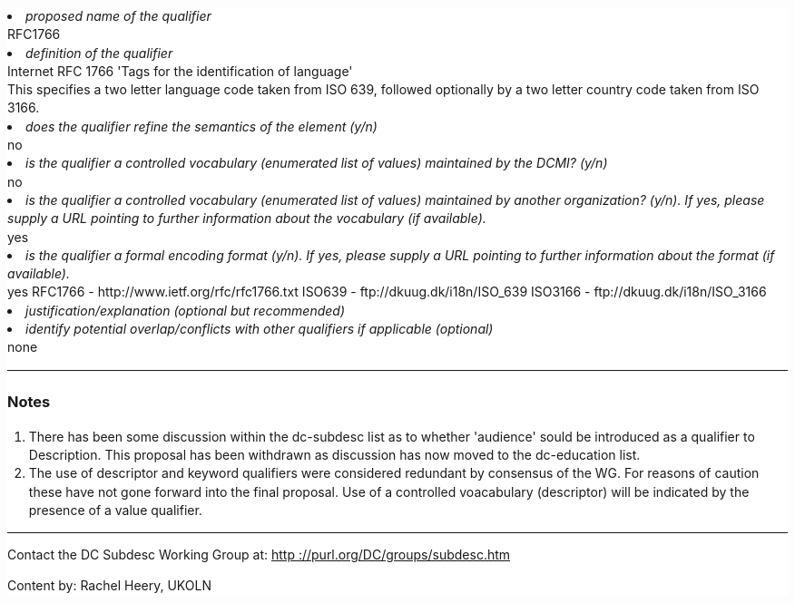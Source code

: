   </li>
<li>
<i>proposed name of the qualifier</i> <br>RFC1766 
  </li>
<li>
<i>definition of the qualifier</i> <br>Internet RFC 1766 'Tags for the 
  identification of language' <br>This specifies a two letter language code 
  taken from ISO 639, followed optionally by a two letter country code taken 
  from ISO 3166.<br>
  </li>
<li>
<i>does the qualifier refine the semantics of the element (y/n)</i> <br>no 

  </li>
<li>
<i>is the qualifier a controlled vocabulary (enumerated list of values) 
  maintained by the DCMI? (y/n) </i><br>no 
  </li>
<li>
<i>is the qualifier a controlled vocabulary (enumerated list of values) 
  maintained by another organization? (y/n). If yes, please supply a URL 
  pointing to further information about the vocabulary (if available). 
  </i><br>yes 
  </li>
<li>
<i>is the qualifier a formal encoding format (y/n). If yes, please supply 
  a URL pointing to further information about the format (if available).</i> 
  <br>yes RFC1766 - http://www.ietf.org/rfc/rfc1766.txt ISO639 - 
  ftp://dkuug.dk/i18n/ISO_639 ISO3166 - ftp://dkuug.dk/i18n/ISO_3166 
  </li>
<li>
<i>justification/explanation (optional but recommended)</i> 
  </li>
<li>
<i>identify potential overlap/conflicts with other qualifiers if 
  applicable (optional)</i> <br>none</li>
</ul>
<hr width="100%">

<h3>Notes</h3>
<ol>
  <li>There has been some discussion within the dc-subdesc list as to whether 
  'audience' sould be introduced as a qualifier to Description. This proposal 
  has been withdrawn as discussion has now moved to the dc-education list. 
  </li>
<li>The use of descriptor and keyword qualifiers were considered redundant by 
  consensus of the WG. For reasons of caution these have not gone forward into 
  the final proposal. Use of a controlled voacabulary (descriptor) will be 
  indicated by the presence of a value qualifier. </li>
</ol>
<hr>
Contact the DC Subdesc Working Group at: <a href="http://purl.org/DC/groups/subdesc.htm">http 
://purl.org/DC/groups/subdesc.htm</a> 
<p>Content by: Rachel Heery, UKOLN </p>
</li></ive>
